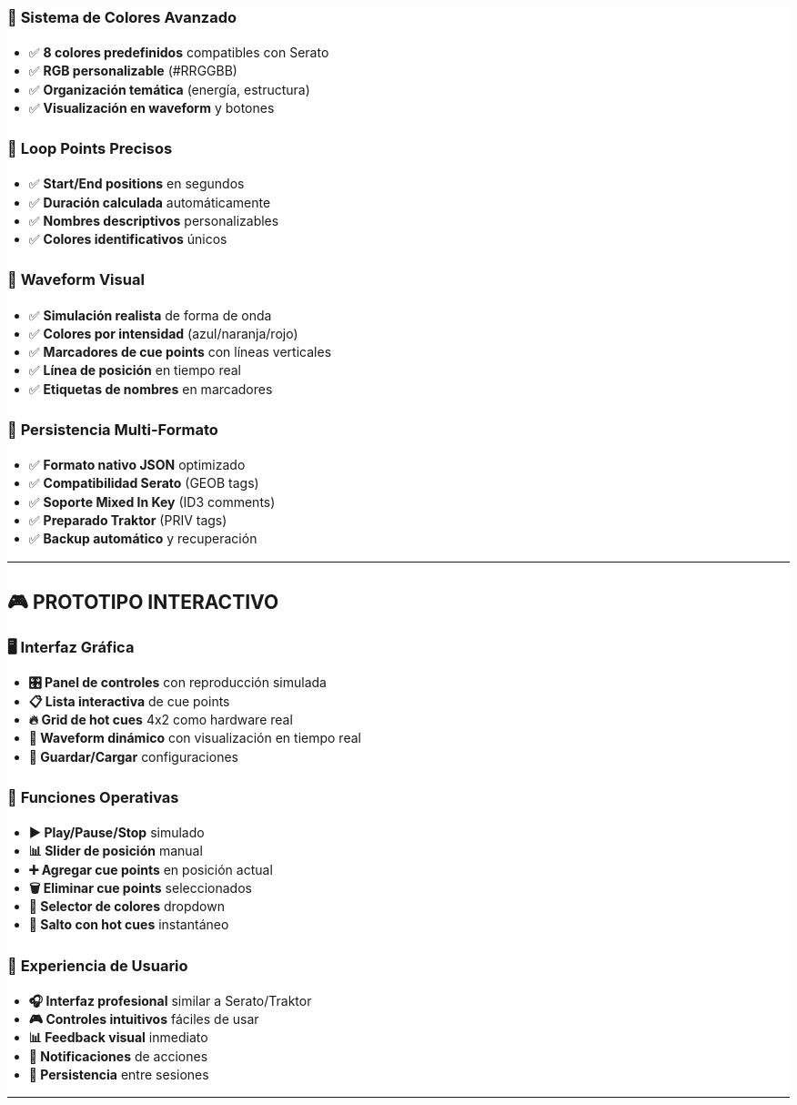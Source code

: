 ### 🎨 **Sistema de Colores Avanzado**
- ✅ **8 colores predefinidos** compatibles con Serato
- ✅ **RGB personalizable** (#RRGGBB)
- ✅ **Organización temática** (energía, estructura)
- ✅ **Visualización en waveform** y botones

### 🔁 **Loop Points Precisos**
- ✅ **Start/End positions** en segundos
- ✅ **Duración calculada** automáticamente
- ✅ **Nombres descriptivos** personalizables
- ✅ **Colores identificativos** únicos

### 🌊 **Waveform Visual**
- ✅ **Simulación realista** de forma de onda
- ✅ **Colores por intensidad** (azul/naranja/rojo)
- ✅ **Marcadores de cue points** con líneas verticales
- ✅ **Línea de posición** en tiempo real
- ✅ **Etiquetas de nombres** en marcadores

### 💾 **Persistencia Multi-Formato**
- ✅ **Formato nativo JSON** optimizado
- ✅ **Compatibilidad Serato** (GEOB tags)
- ✅ **Soporte Mixed In Key** (ID3 comments)
- ✅ **Preparado Traktor** (PRIV tags)
- ✅ **Backup automático** y recuperación

---

## 🎮 **PROTOTIPO INTERACTIVO**

### 🖥️ **Interfaz Gráfica**
- **🎛️ Panel de controles** con reproducción simulada
- **📋 Lista interactiva** de cue points
- **🔥 Grid de hot cues** 4x2 como hardware real
- **🌊 Waveform dinámico** con visualización en tiempo real
- **💾 Guardar/Cargar** configuraciones

### 🎯 **Funciones Operativas**
- **▶️ Play/Pause/Stop** simulado
- **📊 Slider de posición** manual
- **➕ Agregar cue points** en posición actual
- **🗑️ Eliminar cue points** seleccionados
- **🎨 Selector de colores** dropdown
- **🔄 Salto con hot cues** instantáneo

### 📱 **Experiencia de Usuario**
- **🎧 Interfaz profesional** similar a Serato/Traktor
- **🎮 Controles intuitivos** fáciles de usar
- **📊 Feedback visual** inmediato
- **🔔 Notificaciones** de acciones
- **💾 Persistencia** entre sesiones

---